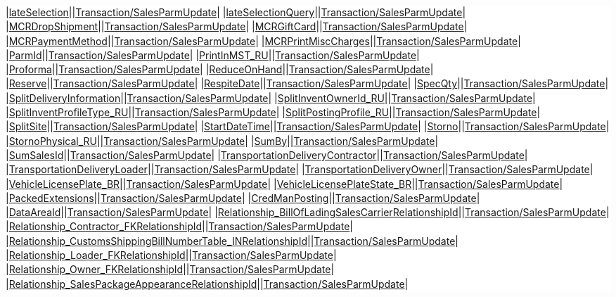 |[lateSelection](#lateSelection)||<a href="SalesParmUpdate.md" target="_blank">Transaction/SalesParmUpdate</a>|
|[lateSelectionQuery](#lateSelectionQuery)||<a href="SalesParmUpdate.md" target="_blank">Transaction/SalesParmUpdate</a>|
|[MCRDropShipment](#MCRDropShipment)||<a href="SalesParmUpdate.md" target="_blank">Transaction/SalesParmUpdate</a>|
|[MCRGiftCard](#MCRGiftCard)||<a href="SalesParmUpdate.md" target="_blank">Transaction/SalesParmUpdate</a>|
|[MCRPaymentMethod](#MCRPaymentMethod)||<a href="SalesParmUpdate.md" target="_blank">Transaction/SalesParmUpdate</a>|
|[MCRPrintMiscCharges](#MCRPrintMiscCharges)||<a href="SalesParmUpdate.md" target="_blank">Transaction/SalesParmUpdate</a>|
|[ParmId](#ParmId)||<a href="SalesParmUpdate.md" target="_blank">Transaction/SalesParmUpdate</a>|
|[PrintInMST_RU](#PrintInMST_RU)||<a href="SalesParmUpdate.md" target="_blank">Transaction/SalesParmUpdate</a>|
|[Proforma](#Proforma)||<a href="SalesParmUpdate.md" target="_blank">Transaction/SalesParmUpdate</a>|
|[ReduceOnHand](#ReduceOnHand)||<a href="SalesParmUpdate.md" target="_blank">Transaction/SalesParmUpdate</a>|
|[Reserve](#Reserve)||<a href="SalesParmUpdate.md" target="_blank">Transaction/SalesParmUpdate</a>|
|[RespiteDate](#RespiteDate)||<a href="SalesParmUpdate.md" target="_blank">Transaction/SalesParmUpdate</a>|
|[SpecQty](#SpecQty)||<a href="SalesParmUpdate.md" target="_blank">Transaction/SalesParmUpdate</a>|
|[SplitDeliveryInformation](#SplitDeliveryInformation)||<a href="SalesParmUpdate.md" target="_blank">Transaction/SalesParmUpdate</a>|
|[SplitInventOwnerId_RU](#SplitInventOwnerId_RU)||<a href="SalesParmUpdate.md" target="_blank">Transaction/SalesParmUpdate</a>|
|[SplitInventProfileType_RU](#SplitInventProfileType_RU)||<a href="SalesParmUpdate.md" target="_blank">Transaction/SalesParmUpdate</a>|
|[SplitPostingProfile_RU](#SplitPostingProfile_RU)||<a href="SalesParmUpdate.md" target="_blank">Transaction/SalesParmUpdate</a>|
|[SplitSite](#SplitSite)||<a href="SalesParmUpdate.md" target="_blank">Transaction/SalesParmUpdate</a>|
|[StartDateTime](#StartDateTime)||<a href="SalesParmUpdate.md" target="_blank">Transaction/SalesParmUpdate</a>|
|[Storno](#Storno)||<a href="SalesParmUpdate.md" target="_blank">Transaction/SalesParmUpdate</a>|
|[StornoPhysical_RU](#StornoPhysical_RU)||<a href="SalesParmUpdate.md" target="_blank">Transaction/SalesParmUpdate</a>|
|[SumBy](#SumBy)||<a href="SalesParmUpdate.md" target="_blank">Transaction/SalesParmUpdate</a>|
|[SumSalesId](#SumSalesId)||<a href="SalesParmUpdate.md" target="_blank">Transaction/SalesParmUpdate</a>|
|[TransportationDeliveryContractor](#TransportationDeliveryContractor)||<a href="SalesParmUpdate.md" target="_blank">Transaction/SalesParmUpdate</a>|
|[TransportationDeliveryLoader](#TransportationDeliveryLoader)||<a href="SalesParmUpdate.md" target="_blank">Transaction/SalesParmUpdate</a>|
|[TransportationDeliveryOwner](#TransportationDeliveryOwner)||<a href="SalesParmUpdate.md" target="_blank">Transaction/SalesParmUpdate</a>|
|[VehicleLicensePlate_BR](#VehicleLicensePlate_BR)||<a href="SalesParmUpdate.md" target="_blank">Transaction/SalesParmUpdate</a>|
|[VehicleLicensePlateState_BR](#VehicleLicensePlateState_BR)||<a href="SalesParmUpdate.md" target="_blank">Transaction/SalesParmUpdate</a>|
|[PackedExtensions](#PackedExtensions)||<a href="SalesParmUpdate.md" target="_blank">Transaction/SalesParmUpdate</a>|
|[CredManPosting](#CredManPosting)||<a href="SalesParmUpdate.md" target="_blank">Transaction/SalesParmUpdate</a>|
|[DataAreaId](#DataAreaId)||<a href="SalesParmUpdate.md" target="_blank">Transaction/SalesParmUpdate</a>|
|[Relationship_BillOfLadingSalesCarrierRelationshipId](#Relationship_BillOfLadingSalesCarrierRelationshipId)||<a href="SalesParmUpdate.md" target="_blank">Transaction/SalesParmUpdate</a>|
|[Relationship_Contractor_FKRelationshipId](#Relationship_Contractor_FKRelationshipId)||<a href="SalesParmUpdate.md" target="_blank">Transaction/SalesParmUpdate</a>|
|[Relationship_CustomsShippingBillNumberTable_INRelationshipId](#Relationship_CustomsShippingBillNumberTable_INRelationshipId)||<a href="SalesParmUpdate.md" target="_blank">Transaction/SalesParmUpdate</a>|
|[Relationship_Loader_FKRelationshipId](#Relationship_Loader_FKRelationshipId)||<a href="SalesParmUpdate.md" target="_blank">Transaction/SalesParmUpdate</a>|
|[Relationship_Owner_FKRelationshipId](#Relationship_Owner_FKRelationshipId)||<a href="SalesParmUpdate.md" target="_blank">Transaction/SalesParmUpdate</a>|
|[Relationship_SalesPackageAppearanceRelationshipId](#Relationship_SalesPackageAppearanceRelationshipId)||<a href="SalesParmUpdate.md" target="_blank">Transaction/SalesParmUpdate</a>|